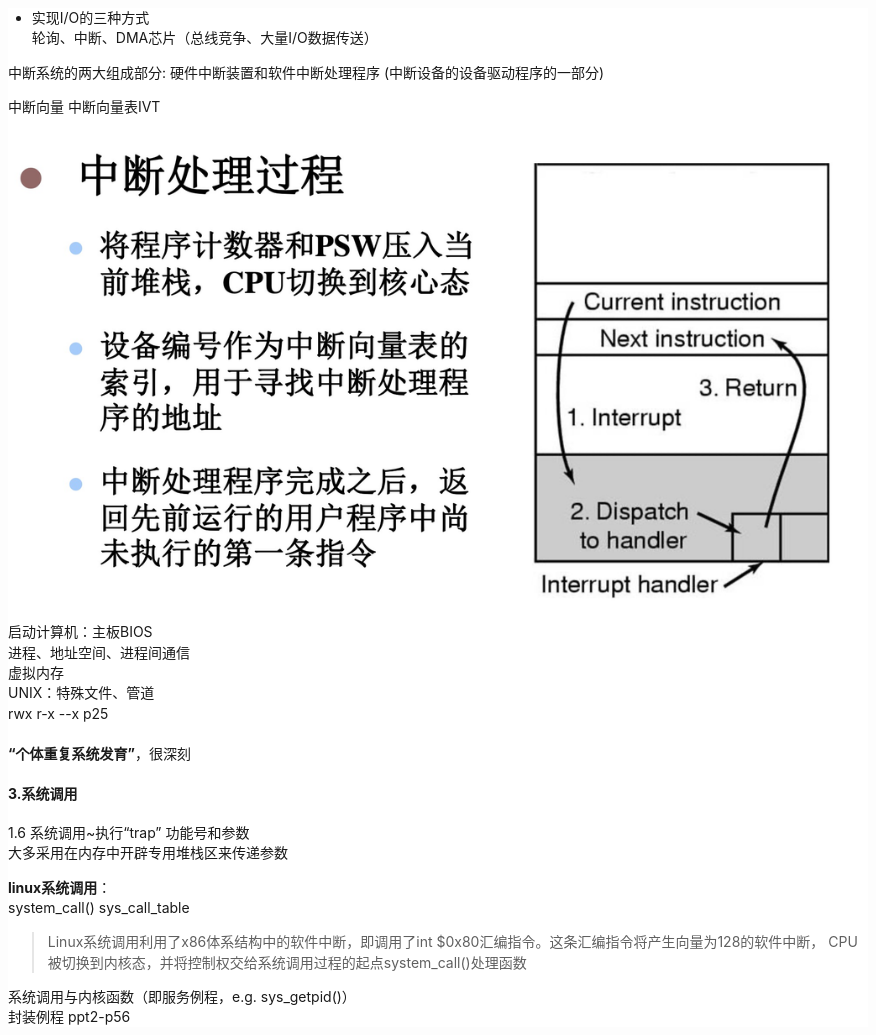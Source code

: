 * 实现I/O的三种方式<br/>
轮询、中断、DMA芯片（总线竞争、大量I/O数据传送）

中断系统的两大组成部分: 硬件中断装置和软件中断处理程序 (中断设备的设备驱动程序的一部分)

中断向量    中断向量表IVT

![005](操作系统/005.jpg)

启动计算机：主板BIOS<br/>
进程、地址空间、进程间通信<br/>
虚拟内存<br/>
UNIX：特殊文件、管道<br/>
rwx r-x --x     p25<br/>
<br/>
**“个体重复系统发育”**，很深刻<br/>

#### 3.系统调用

1.6 系统调用~执行“trap”			功能号和参数<br/>
大多采用在内存中开辟专用堆栈区来传递参数<br/>

**linux系统调用**： <br/>
system_call() 	sys_call_table<br/>

> Linux系统调用利用了x86体系结构中的软件中断，即调用了int $0x80汇编指令。这条汇编指令将产生向量为128的软件中断， CPU被切换到内核态，并将控制权交给系统调用过程的起点system_call()处理函数

系统调用与内核函数（即服务例程，e.g. sys_getpid()）<br/>
封装例程     ppt2-p56<br/>
